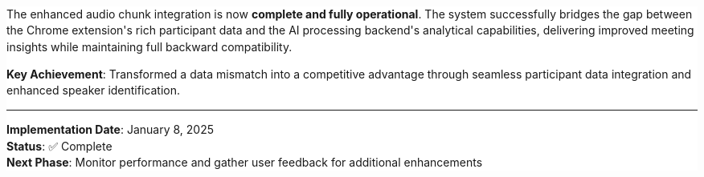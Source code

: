 The enhanced audio chunk integration is now **complete and fully operational**. The system successfully bridges the gap between the Chrome extension's rich participant data and the AI processing backend's analytical capabilities, delivering improved meeting insights while maintaining full backward compatibility.

**Key Achievement**: Transformed a data mismatch into a competitive advantage through seamless participant data integration and enhanced speaker identification.

---

**Implementation Date**: January 8, 2025  
**Status**: ✅ Complete  
**Next Phase**: Monitor performance and gather user feedback for additional enhancements